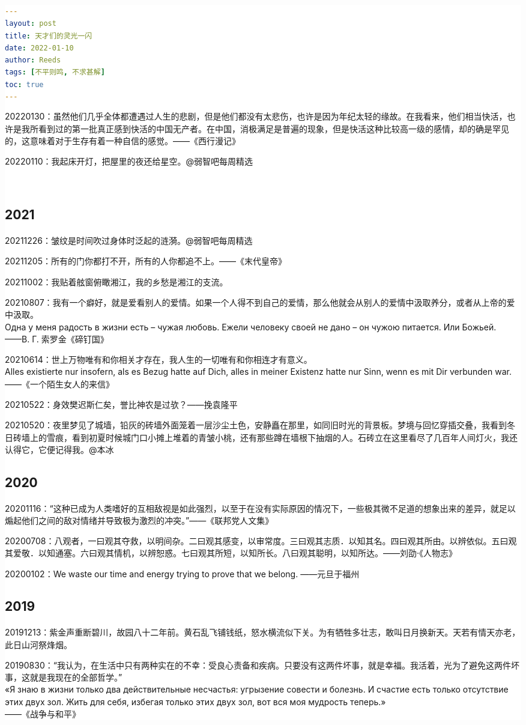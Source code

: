 ```yaml
---
layout: post
title: 天才们的灵光一闪
date: 2022-01-10
author: Reeds
tags: [不平则鸣, 不求甚解]
toc: true
---
```


20220130：虽然他们几乎全体都遭遇过人生的悲剧，但是他们都没有太悲伤，也许是因为年纪太轻的缘故。在我看来，他们相当快活，也许是我所看到过的第一批真正感到快活的中国无产者。在中国，消极满足是普遍的现象，但是快活这种比较高一级的感情，却的确是罕见的，这意味着对于生存有着一种自信的感觉。——《西行漫记》

20220110：我起床开灯，把屋里的夜还给星空。@弱智吧每周精选

 

<br>

## 2021

20211226：皱纹是时间吹过身体时泛起的涟漪。@弱智吧每周精选

20211205：所有的门你都打不开，所有的人你都追不上。——《末代皇帝》

20211002：我贴着舷窗俯瞰湘江，我的乡愁是湘江的支流。

20210807：我有一个癖好，就是爱看别人的爱情。如果一个人得不到自己的爱情，那么他就会从别人的爱情中汲取养分，或者从上帝的爱中汲取。<br>
Одна у меня радость в жизни есть – чужая любовь. Ежели человеку своей не дано – он чужою питается. Или Божьей.<br>
——В. Г. 索罗金《碲钉国》

20210614：世上万物唯有和你相关才存在，我人生的一切唯有和你相连才有意义。<br>
Alles existierte nur insofern, als es Bezug hatte auf Dich, alles in meiner Existenz hatte nur Sinn, wenn es mit Dir verbunden war.<br>
——《一个陌生女人的来信》

20210522：身效樊迟斯仁矣，誉比神农是过欤？——挽袁隆平

20210520：夜里梦见了城墙，铅灰的砖墙外面笼着一层沙尘土色，安静矗在那里，如同旧时光的背景板。梦境与回忆穿插交叠，我看到冬日砖墙上的雪痕，看到初夏时候城门口小摊上堆着的青皱小桃，还有那些蹲在墙根下抽烟的人。石砖立在这里看尽了几百年人间灯火，我还认得它，它便记得我。@本冰

## 2020 

20201116：“这种已成为人类嗜好的互相敌视是如此强烈，以至于在没有实际原因的情况下，一些极其微不足道的想象出来的差异，就足以煽起他们之间的敌对情绪并导致极为激烈的冲突。”——《联邦党人文集》

20200708：八观者，一曰观其夺救，以明间杂。二曰观其感变，以审常度。三曰观其志质．以知其名。四曰观其所由。以辨依似。五曰观其爱敬．以知通塞。六曰观其情机，以辨恕惑。七曰观其所短，以知所长。八曰观其聪明，以知所达。——刘劭·《人物志》

20200102：We waste our time and energy trying to prove that we belong. ——元旦于福州

## 2019

20191213：紫金声重断碧川，故园八十二年前。黄石乱飞铺钱纸，怒水横流似下关。为有牺牲多壮志，敢叫日月换新天。天若有情天亦老，此日山河祭烽烟。

20190830：“我认为，在生活中只有两种实在的不幸：受良心责备和疾病。只要没有这两件坏事，就是幸福。我活着，光为了避免这两件坏事，这就是我现在的全部哲学。”<br>
«Я знаю в жизни только два действительные несчастья: угрызение совести и болезнь. И счастие есть только отсутствие этих двух зол. Жить для себя, избегая только этих двух зол, вот вся моя мудрость теперь.»<br>
——《战争与和平》
